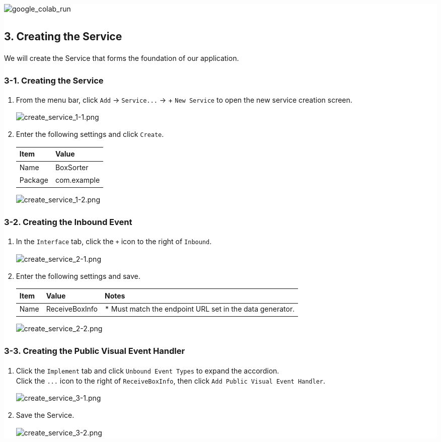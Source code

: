    ![google_colab_run](./imgs/google_colab_run.png)

## 3. Creating the Service

We will create the Service that forms the foundation of our application.  

### 3-1. Creating the Service

1. From the menu bar, click `Add` -> `Service...` -> + `New Service` to open the new service creation screen.
   
   ![create_service_1-1.png](./imgs/create_service_1-1.png)

1. Enter the following settings and click `Create`.

   |Item|Value|
   |-|-|
   |Name|BoxSorter|
   |Package|com.example|

   ![create_service_1-2.png](./imgs/create_service_1-2.png)

### 3-2. Creating the Inbound Event

1. In the `Interface` tab, click the `+` icon to the right of `Inbound`.

   ![create_service_2-1.png](./imgs/create_service_2-1.png)

1. Enter the following settings and save.

   |Item|Value|Notes|
   |-|-|-|
   |Name|ReceiveBoxInfo|* Must match the endpoint URL set in the data generator.|

   ![create_service_2-2.png](./imgs/create_service_2-2.png)

### 3-3. Creating the Public Visual Event Handler

1. Click the `Implement` tab and click `Unbound Event Types` to expand the accordion.  
   Click the `...` icon to the right of `ReceiveBoxInfo`, then click `Add Public Visual Event Handler`.

   ![create_service_3-1.png](./imgs/create_service_3-1.png)

1. Save the Service.

   ![create_service_3-2.png](./imgs/create_service_3-2.png)
